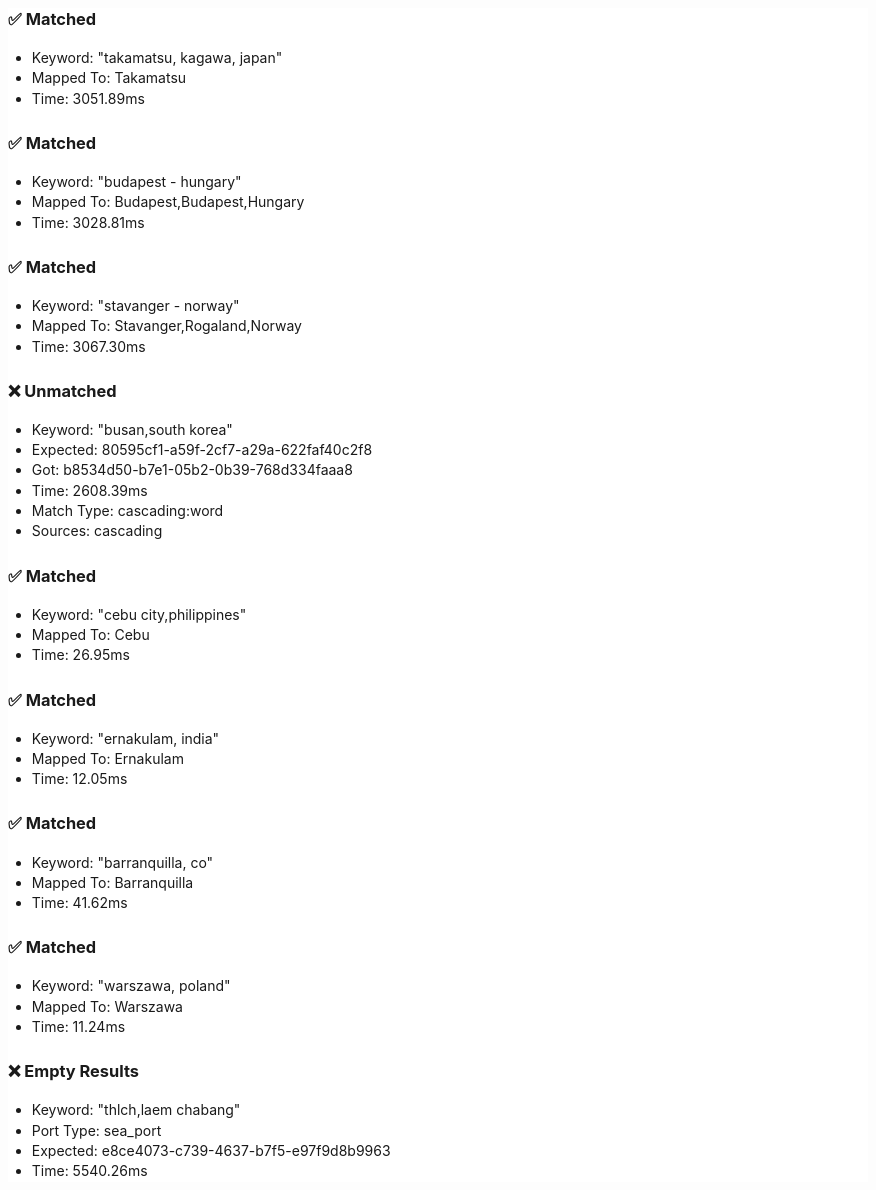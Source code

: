 ### ✅ Matched
- Keyword: "takamatsu, kagawa, japan"
- Mapped To: Takamatsu
- Time: 3051.89ms

### ✅ Matched
- Keyword: "budapest - hungary"
- Mapped To: Budapest,Budapest,Hungary
- Time: 3028.81ms

### ✅ Matched
- Keyword: "stavanger - norway"
- Mapped To: Stavanger,Rogaland,Norway
- Time: 3067.30ms

### ❌ Unmatched
- Keyword: "busan,south korea"
- Expected: 80595cf1-a59f-2cf7-a29a-622faf40c2f8
- Got: b8534d50-b7e1-05b2-0b39-768d334faaa8
- Time: 2608.39ms
- Match Type: cascading:word
- Sources: cascading

### ✅ Matched
- Keyword: "cebu city,philippines"
- Mapped To: Cebu
- Time: 26.95ms

### ✅ Matched
- Keyword: "ernakulam, india"
- Mapped To: Ernakulam
- Time: 12.05ms

### ✅ Matched
- Keyword: "barranquilla, co"
- Mapped To: Barranquilla
- Time: 41.62ms

### ✅ Matched
- Keyword: "warszawa, poland"
- Mapped To: Warszawa
- Time: 11.24ms

### ❌ Empty Results
- Keyword: "thlch,laem chabang"
- Port Type: sea_port
- Expected: e8ce4073-c739-4637-b7f5-e97f9d8b9963
- Time: 5540.26ms
